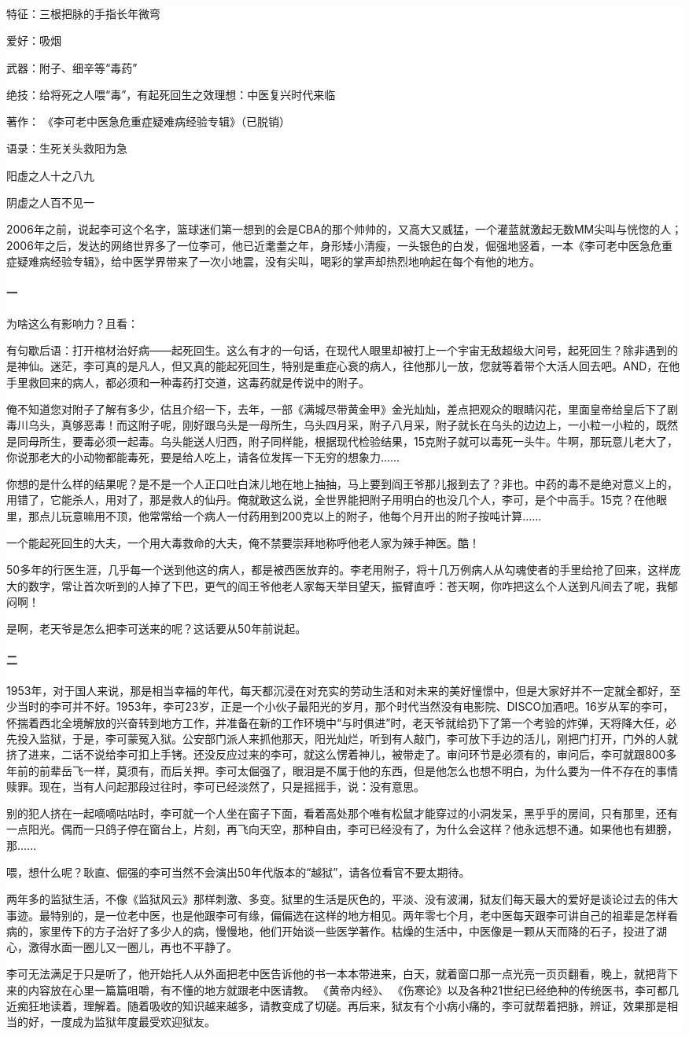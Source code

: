 特征：三根把脉的手指长年微弯

爱好：吸烟

武器：附子、细辛等“毒药”

绝技：给将死之人喂“毒”，有起死回生之效理想：中医复兴时代来临

著作： 《李可老中医急危重症疑难病经验专辑》（已脱销）

语录：生死关头救阳为急

阳虚之人十之八九

阴虚之人百不见一

2006年之前，说起李可这个名字，篮球迷们第一想到的会是CBA的那个帅帅的，又高大又威猛，一个灌蓝就激起无数MM尖叫与恍惚的人；2006年之后，发达的网络世界多了一位李可，他已近耄耋之年，身形矮小清瘦，一头银色的白发，倔强地竖着，一本《李可老中医急危重症疑难病经验专辑》，给中医学界带来了一次小地震，没有尖叫，喝彩的掌声却热烈地响起在每个有他的地方。

#### 一

为啥这么有影响力？且看：

有句歇后语：打开棺材治好病——起死回生。这么有才的一句话，在现代人眼里却被打上一个宇宙无敌超级大问号，起死回生？除非遇到的是神仙。迷茫，李可真的是凡人，但又真的能起死回生，特别是重症心衰的病人，往他那儿一放，您就等着带个大活人回去吧。AND，在他手里救回来的病人，都必须和一种毒药打交道，这毒药就是传说中的附子。

俺不知道您对附子了解有多少，估且介绍一下，去年，一部《满城尽带黄金甲》金光灿灿，差点把观众的眼睛闪花，里面皇帝给皇后下了剧毒川乌头，真够恶毒！而这附子呢，刚好跟乌头是一母所生，乌头四月采，附子八月采，附子就长在乌头的边边上，一小粒一小粒的，既然是同母所生，要毒必须一起毒。乌头能送人归西，附子同样能，根据现代检验结果，15克附子就可以毒死一头牛。牛啊，那玩意儿老大了，你说那老大的小动物都能毒死，要是给人吃上，请各位发挥一下无穷的想象力……

你想的是什么样的结果呢？是不是一个人正口吐白沫儿地在地上抽抽，马上要到阎王爷那儿报到去了？非也。中药的毒不是绝对意义上的，用错了，它能杀人，用对了，那是救人的仙丹。俺就敢这么说，全世界能把附子用明白的也没几个人，李可，是个中高手。15克？在他眼里，那点儿玩意嘛用不顶，他常常给一个病人一付药用到200克以上的附子，他每个月开出的附子按吨计算……

一个能起死回生的大夫，一个用大毒救命的大夫，俺不禁要崇拜地称呼他老人家为辣手神医。酷！



50多年的行医生涯，几乎每一个送到他这的病人，都是被西医放弃的。李老用附子，将十几万例病人从勾魂使者的手里给抢了回来，这样庞大的数字，常让首次听到的人掉了下巴，更气的阎王爷他老人家每天举目望天，振臂直呼：苍天啊，你咋把这么个人送到凡间去了呢，我郁闷啊！

是啊，老天爷是怎么把李可送来的呢？这话要从50年前说起。

#### 二

1953年，对于国人来说，那是相当幸福的年代，每天都沉浸在对充实的劳动生活和对未来的美好憧憬中，但是大家好并不一定就全都好，至少当时的李可并不好。1953年，李可23岁，正是一个小伙子最阳光的岁月，那个时代当然没有电影院、DISCO加酒吧。16岁从军的李可，怀揣着西北全境解放的兴奋转到地方工作，并准备在新的工作环境中“与时俱进”时，老天爷就给扔下了第一个考验的炸弹，天将降大任，必先投入监狱，于是，李可蒙冤入狱。公安部门派人来抓他那天，阳光灿烂，听到有人敲门，李可放下手边的活儿，刚把门打开，门外的人就挤了进来，二话不说给李可扣上手铐。还没反应过来的李可，就这么愣着神儿，被带走了。审问环节是必须有的，审问后，李可就跟800多年前的前辈岳飞一样，莫须有，而后关押。李可太倔强了，眼泪是不属于他的东西，但是他怎么也想不明白，为什么要为一件不存在的事情赎罪。现在，当有人问起那段过往时，李可已经淡然了，只是摇摇手，说：没有意思。

别的犯人挤在一起嘀嘀咕咕时，李可就一个人坐在窗子下面，看着高处那个唯有松鼠才能穿过的小洞发呆，黑乎乎的房间，只有那里，还有一点阳光。偶而一只鸽子停在窗台上，片刻，再飞向天空，那种自由，李可已经没有了，为什么会这样？他永远想不通。如果他也有翅膀，那……

喂，想什么呢？耿直、倔强的李可当然不会演出50年代版本的“越狱”，请各位看官不要太期待。

两年多的监狱生活，不像《监狱风云》那样刺激、多变。狱里的生活是灰色的，平淡、没有波澜，狱友们每天最大的爱好是谈论过去的伟大事迹。最特别的，是一位老中医，也是他跟李可有缘，偏偏选在这样的地方相见。两年零七个月，老中医每天跟李可讲自己的祖辈是怎样看病的，家里传下的方子治好了多少人的病，慢慢地，他们开始谈一些医学著作。枯燥的生活中，中医像是一颗从天而降的石子，投进了湖心，激得水面一圈儿又一圈儿，再也不平静了。

李可无法满足于只是听了，他开始托人从外面把老中医告诉他的书一本本带进来，白天，就着窗口那一点光亮一页页翻看，晚上，就把背下来的内容放在心里一篇篇咀嚼，有不懂的地方就跟老中医请教。 《黄帝内经》、 《伤寒论》以及各种21世纪已经绝种的传统医书，李可都几近痴狂地读着，理解着。随着吸收的知识越来越多，请教变成了切磋。再后来，狱友有个小病小痛的，李可就帮着把脉，辨证，效果那是相当的好，一度成为监狱年度最受欢迎狱友。
